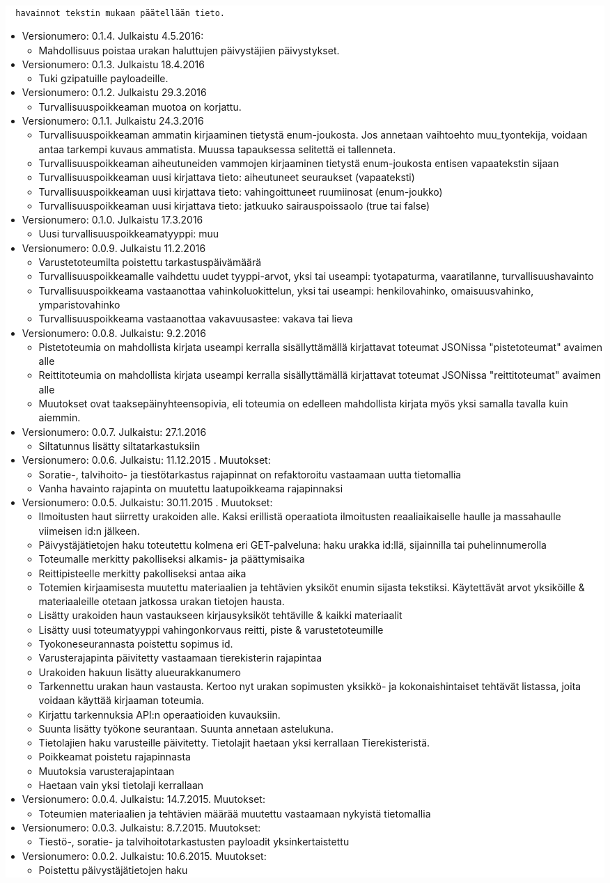       havainnot tekstin mukaan päätellään tieto.
- Versionumero: 0.1.4. Julkaistu 4.5.2016:
    - Mahdollisuus poistaa urakan haluttujen päivystäjien päivystykset.
- Versionumero: 0.1.3. Julkaistu 18.4.2016
    - Tuki gzipatuille payloadeille.
- Versionumero: 0.1.2. Julkaistu 29.3.2016
    - Turvallisuuspoikkeaman muotoa on korjattu.
- Versionumero: 0.1.1. Julkaistu 24.3.2016
    - Turvallisuuspoikkeaman ammatin kirjaaminen tietystä enum-joukosta. Jos annetaan vaihtoehto muu_tyontekija, voidaan antaa tarkempi kuvaus ammatista. Muussa tapauksessa selitettä ei tallenneta.
    - Turvallisuuspoikkeaman aiheutuneiden vammojen kirjaaminen tietystä enum-joukosta entisen vapaatekstin sijaan
    - Turvallisuuspoikkeaman uusi kirjattava tieto: aiheutuneet seuraukset (vapaateksti)
    - Turvallisuuspoikkeaman uusi kirjattava tieto: vahingoittuneet ruumiinosat (enum-joukko)
    - Turvallisuuspoikkeaman uusi kirjattava tieto: jatkuuko sairauspoissaolo (true tai false)
- Versionumero: 0.1.0. Julkaistu 17.3.2016
    - Uusi turvallisuuspoikkeamatyyppi: muu
- Versionumero: 0.0.9. Julkaistu 11.2.2016
    - Varustetoteumilta poistettu tarkastuspäivämäärä
    - Turvallisuuspoikkeamalle vaihdettu uudet tyyppi-arvot, yksi tai useampi: tyotapaturma, vaaratilanne, turvallisuushavainto
    - Turvallisuuspoikkeama vastaanottaa vahinkoluokittelun, yksi tai useampi: henkilovahinko, omaisuusvahinko, ymparistovahinko
    - Turvallisuuspoikkeama vastaanottaa vakavuusastee: vakava tai lieva
- Versionumero: 0.0.8. Julkaistu: 9.2.2016
    - Pistetoteumia on mahdollista kirjata useampi kerralla sisällyttämällä kirjattavat toteumat JSONissa "pistetoteumat" avaimen alle
    - Reittitoteumia on mahdollista kirjata useampi kerralla sisällyttämällä kirjattavat toteumat JSONissa "reittitoteumat" avaimen alle
    - Muutokset ovat taaksepäinyhteensopivia, eli toteumia on edelleen mahdollista kirjata myös yksi samalla tavalla kuin aiemmin.
- Versionumero: 0.0.7. Julkaistu: 27.1.2016
    - Siltatunnus lisätty siltatarkastuksiin
- Versionumero: 0.0.6. Julkaistu: 11.12.2015 . Muutokset:
    - Soratie-, talvihoito- ja tiestötarkastus rajapinnat on refaktoroitu vastaamaan uutta tietomallia
    - Vanha havainto rajapinta on muutettu laatupoikkeama rajapinnaksi
- Versionumero: 0.0.5. Julkaistu: 30.11.2015 . Muutokset:
    - Ilmoitusten haut siirretty urakoiden alle. Kaksi erillistä operaatiota ilmoitusten reaaliaikaiselle haulle ja massahaulle viimeisen id:n jälkeen.
    - Päivystäjätietojen haku toteutettu kolmena eri GET-palveluna: haku urakka id:llä, sijainnilla tai puhelinnumerolla
    - Toteumalle merkitty pakolliseksi alkamis- ja päättymisaika
    - Reittipisteelle merkitty pakolliseksi antaa aika
    - Totemien kirjaamisesta muutettu materiaalien ja tehtävien yksiköt enumin sijasta tekstiksi. Käytettävät arvot yksiköille & materiaaleille otetaan jatkossa urakan tietojen hausta.
    - Lisätty urakoiden haun vastaukseen kirjausyksiköt tehtäville & kaikki materiaalit
    - Lisätty uusi toteumatyyppi vahingonkorvaus reitti, piste & varustetoteumille
    - Tyokoneseurannasta poistettu sopimus id.
    - Varusterajapinta päivitetty vastaamaan tierekisterin rajapintaa
    - Urakoiden hakuun lisätty alueurakkanumero
    - Tarkennettu urakan haun vastausta. Kertoo nyt urakan sopimusten yksikkö- ja kokonaishintaiset tehtävät listassa, joita voidaan käyttää kirjaaman toteumia.
    - Kirjattu tarkennuksia API:n operaatioiden kuvauksiin.
    - Suunta lisätty työkone seurantaan. Suunta annetaan astelukuna.
    - Tietolajien haku varusteille päivitetty. Tietolajit haetaan yksi kerrallaan Tierekisteristä.
    - Poikkeamat poistetu rajapinnasta
    - Muutoksia varusterajapintaan
    - Haetaan vain yksi tietolaji kerrallaan
- Versionumero: 0.0.4. Julkaistu: 14.7.2015. Muutokset:
    - Toteumien materiaalien ja tehtävien määrää muutettu vastaamaan nykyistä tietomallia
- Versionumero: 0.0.3. Julkaistu: 8.7.2015. Muutokset:
    - Tiestö-, soratie- ja talvihoitotarkastusten payloadit yksinkertaistettu
- Versionumero: 0.0.2. Julkaistu: 10.6.2015. Muutokset:
    - Poistettu päivystäjätietojen haku